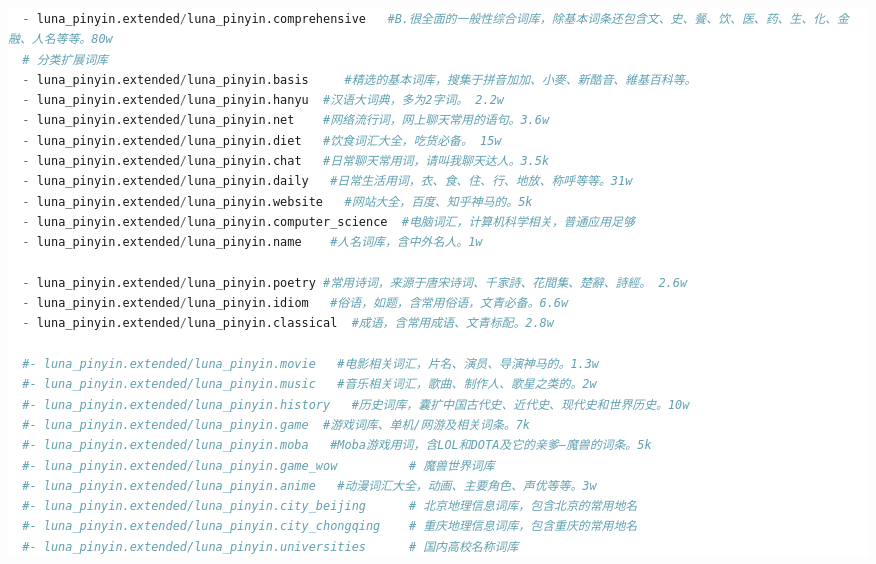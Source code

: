 ```python
  - luna_pinyin.extended/luna_pinyin.comprehensive   #B.很全面的一般性综合词库，除基本词条还包含文、史、餐、饮、医、药、生、化、金融、人名等等。80w
  # 分类扩展词库
  - luna_pinyin.extended/luna_pinyin.basis     #精选的基本词库，搜集于拼音加加、小麥、新酷音、維基百科等。
  - luna_pinyin.extended/luna_pinyin.hanyu  #汉语大词典，多为2字词。 2.2w
  - luna_pinyin.extended/luna_pinyin.net    #网络流行词，网上聊天常用的语句。3.6w
  - luna_pinyin.extended/luna_pinyin.diet   #饮食词汇大全，吃货必备。 15w
  - luna_pinyin.extended/luna_pinyin.chat   #日常聊天常用词，请叫我聊天达人。3.5k
  - luna_pinyin.extended/luna_pinyin.daily   #日常生活用词，衣、食、住、行、地放、称呼等等。31w
  - luna_pinyin.extended/luna_pinyin.website   #网站大全，百度、知乎神马的。5k
  - luna_pinyin.extended/luna_pinyin.computer_science  #电脑词汇，计算机科学相关，普通应用足够
  - luna_pinyin.extended/luna_pinyin.name    #人名词库，含中外名人。1w

  - luna_pinyin.extended/luna_pinyin.poetry #常用诗词，来源于唐宋诗词、千家詩、花間集、楚辭、詩經。 2.6w 
  - luna_pinyin.extended/luna_pinyin.idiom   #俗语，如题，含常用俗语，文青必备。6.6w
  - luna_pinyin.extended/luna_pinyin.classical  #成语，含常用成语、文青标配。2.8w

  #- luna_pinyin.extended/luna_pinyin.movie   #电影相关词汇，片名、演员、导演神马的。1.3w
  #- luna_pinyin.extended/luna_pinyin.music   #音乐相关词汇，歌曲、制作人、歌星之类的。2w
  #- luna_pinyin.extended/luna_pinyin.history   #历史词库，囊扩中国古代史、近代史、现代史和世界历史。10w
  #- luna_pinyin.extended/luna_pinyin.game  #游戏词库、单机/网游及相关词条。7k
  #- luna_pinyin.extended/luna_pinyin.moba   #Moba游戏用词，含LOL和DOTA及它的亲爹—魔兽的词条。5k
  #- luna_pinyin.extended/luna_pinyin.game_wow          # 魔兽世界词库
  #- luna_pinyin.extended/luna_pinyin.anime   #动漫词汇大全，动画、主要角色、声优等等。3w
  #- luna_pinyin.extended/luna_pinyin.city_beijing      # 北京地理信息词库，包含北京的常用地名
  #- luna_pinyin.extended/luna_pinyin.city_chongqing    # 重庆地理信息词库，包含重庆的常用地名
  #- luna_pinyin.extended/luna_pinyin.universities      # 国内高校名称词库
```
